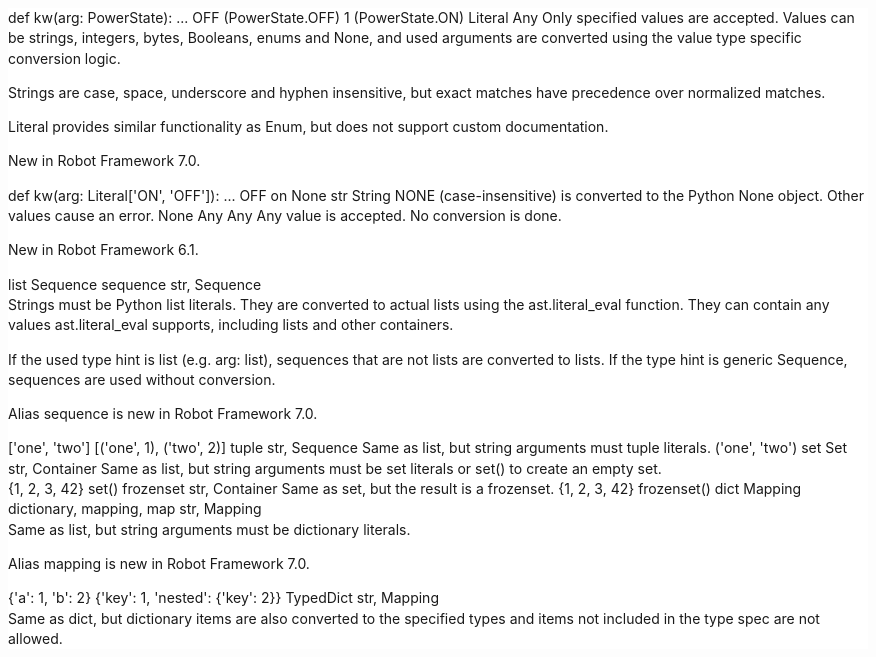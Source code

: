def kw(arg: PowerState):
    ...
OFF (PowerState.OFF)
1 (PowerState.ON)
Literal	 	 	Any	
Only specified values are accepted. Values can be strings, integers, bytes, Booleans, enums and None, and used arguments are converted using the value type specific conversion logic.

Strings are case, space, underscore and hyphen insensitive, but exact matches have precedence over normalized matches.

Literal provides similar functionality as Enum, but does not support custom documentation.

New in Robot Framework 7.0.

def kw(arg: Literal['ON', 'OFF']):
    ...
OFF
on
None	 	 	str	String NONE (case-insensitive) is converted to the Python None object. Other values cause an error.	
None
Any	 	 	Any	
Any value is accepted. No conversion is done.

New in Robot Framework 6.1.

 
list	Sequence	sequence	str, Sequence	
Strings must be Python list literals. They are converted to actual lists using the ast.literal_eval function. They can contain any values ast.literal_eval supports, including lists and other containers.

If the used type hint is list (e.g. arg: list), sequences that are not lists are converted to lists. If the type hint is generic Sequence, sequences are used without conversion.

Alias sequence is new in Robot Framework 7.0.

['one', 'two']
[('one', 1), ('two', 2)]
tuple	 	 	str, Sequence	Same as list, but string arguments must tuple literals.	
('one', 'two')
set	Set	 	str, Container	Same as list, but string arguments must be set literals or set() to create an empty set.	
{1, 2, 3, 42}
set()
frozenset	 	 	str, Container	Same as set, but the result is a frozenset.	
{1, 2, 3, 42}
frozenset()
dict	Mapping	dictionary, mapping, map	str, Mapping	
Same as list, but string arguments must be dictionary literals.

Alias mapping is new in Robot Framework 7.0.

{'a': 1, 'b': 2}
{'key': 1, 'nested': {'key': 2}}
TypedDict	 	 	str, Mapping	
Same as dict, but dictionary items are also converted to the specified types and items not included in the type spec are not allowed.

